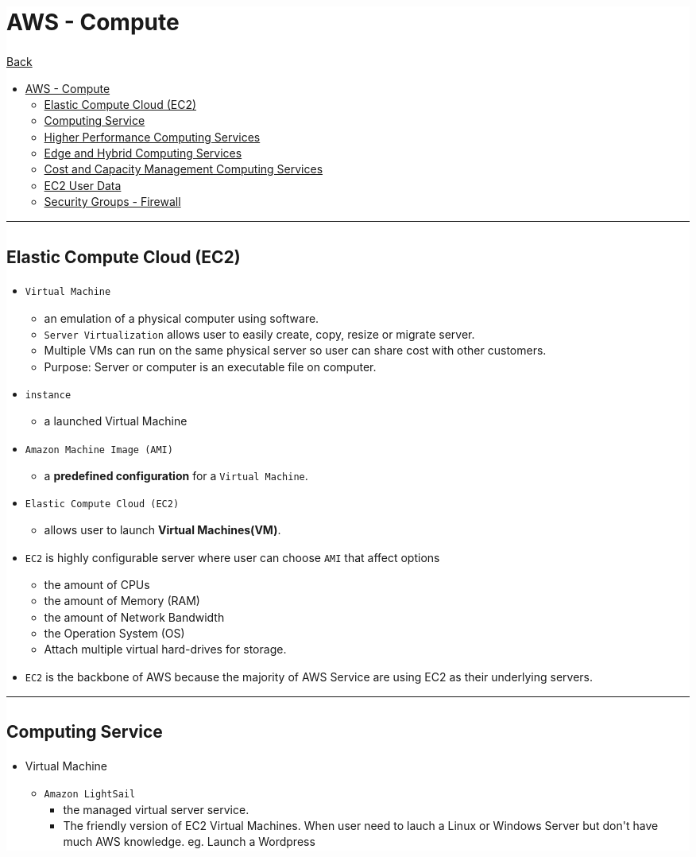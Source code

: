 # AWS - Compute

[Back](../index.md)

- [AWS - Compute](#aws---compute)
  - [Elastic Compute Cloud (EC2)](#elastic-compute-cloud-ec2)
  - [Computing Service](#computing-service)
  - [Higher Performance Computing Services](#higher-performance-computing-services)
  - [Edge and Hybrid Computing Services](#edge-and-hybrid-computing-services)
  - [Cost and Capacity Management Computing Services](#cost-and-capacity-management-computing-services)
  - [EC2 User Data](#ec2-user-data)
  - [Security Groups - Firewall](#security-groups---firewall)

---

## Elastic Compute Cloud (EC2)

- `Virtual Machine`

  - an emulation of a physical computer using software.
  - `Server Virtualization` allows user to easily create, copy, resize or migrate server.
  - Multiple VMs can run on the same physical server so user can share cost with other customers.
  - Purpose: Server or computer is an executable file on computer.

- `instance`

  - a launched Virtual Machine

- `Amazon Machine Image (AMI)`

  - a **predefined configuration** for a `Virtual Machine`.

- `Elastic Compute Cloud (EC2)`

  - allows user to launch **Virtual Machines(VM)**.

- `EC2` is highly configurable server where user can choose `AMI` that affect options

  - the amount of CPUs
  - the amount of Memory (RAM)
  - the amount of Network Bandwidth
  - the Operation System (OS)
  - Attach multiple virtual hard-drives for storage.

- `EC2` is the backbone of AWS because the majority of AWS Service are using EC2 as their underlying servers.

---

## Computing Service

- Virtual Machine

  - `Amazon LightSail`
    - the managed virtual server service.
    - The friendly version of EC2 Virtual Machines. When user need to lauch a Linux or Windows Server but don't have much AWS knowledge. eg. Launch a Wordpress
